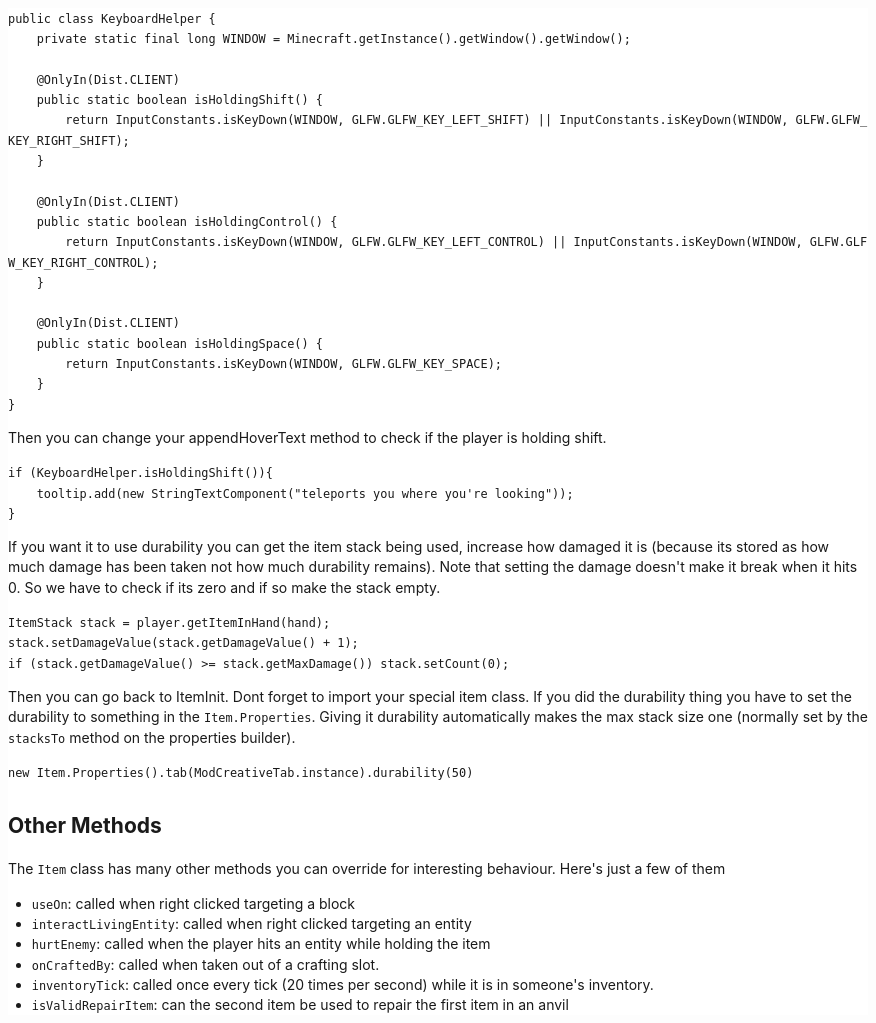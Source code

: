     public class KeyboardHelper {
        private static final long WINDOW = Minecraft.getInstance().getWindow().getWindow();

        @OnlyIn(Dist.CLIENT)
        public static boolean isHoldingShift() {
            return InputConstants.isKeyDown(WINDOW, GLFW.GLFW_KEY_LEFT_SHIFT) || InputConstants.isKeyDown(WINDOW, GLFW.GLFW_KEY_RIGHT_SHIFT);
        }

        @OnlyIn(Dist.CLIENT)
        public static boolean isHoldingControl() {
            return InputConstants.isKeyDown(WINDOW, GLFW.GLFW_KEY_LEFT_CONTROL) || InputConstants.isKeyDown(WINDOW, GLFW.GLFW_KEY_RIGHT_CONTROL);
        }

        @OnlyIn(Dist.CLIENT)
        public static boolean isHoldingSpace() {
            return InputConstants.isKeyDown(WINDOW, GLFW.GLFW_KEY_SPACE);
        }
    }

Then you can change your appendHoverText method to check if the player is holding shift.

    if (KeyboardHelper.isHoldingShift()){
        tooltip.add(new StringTextComponent("teleports you where you're looking"));
    }
    

If you want it to use durability you can get the item stack being used, increase how damaged it is (because its stored as how much damage has been taken not how much durability remains). Note that setting the damage doesn't make it break when it hits 0. So we have to check if its zero and if so make the stack empty.

    ItemStack stack = player.getItemInHand(hand);
    stack.setDamageValue(stack.getDamageValue() + 1);
    if (stack.getDamageValue() >= stack.getMaxDamage()) stack.setCount(0);
    

Then you can go back to ItemInit. Dont forget to import your special item class. If you did the durability thing you have to set the durability to something in the `Item.Properties`. Giving it durability automatically makes the max stack size one (normally set by the `stacksTo` method on the properties builder).

    new Item.Properties().tab(ModCreativeTab.instance).durability(50)
    

## Other Methods

The `Item` class has many other methods you can override for interesting behaviour. Here's just a few of them

- `useOn`: called when right clicked targeting a block
- `interactLivingEntity`: called when right clicked targeting an entity
- `hurtEnemy`: called when the player hits an entity while holding the item
- `onCraftedBy`: called when taken out of a crafting slot. 
- `inventoryTick`: called once every tick (20 times per second) while it is in someone's inventory. 
- `isValidRepairItem`: can the second item be used to repair the first item in an anvil

